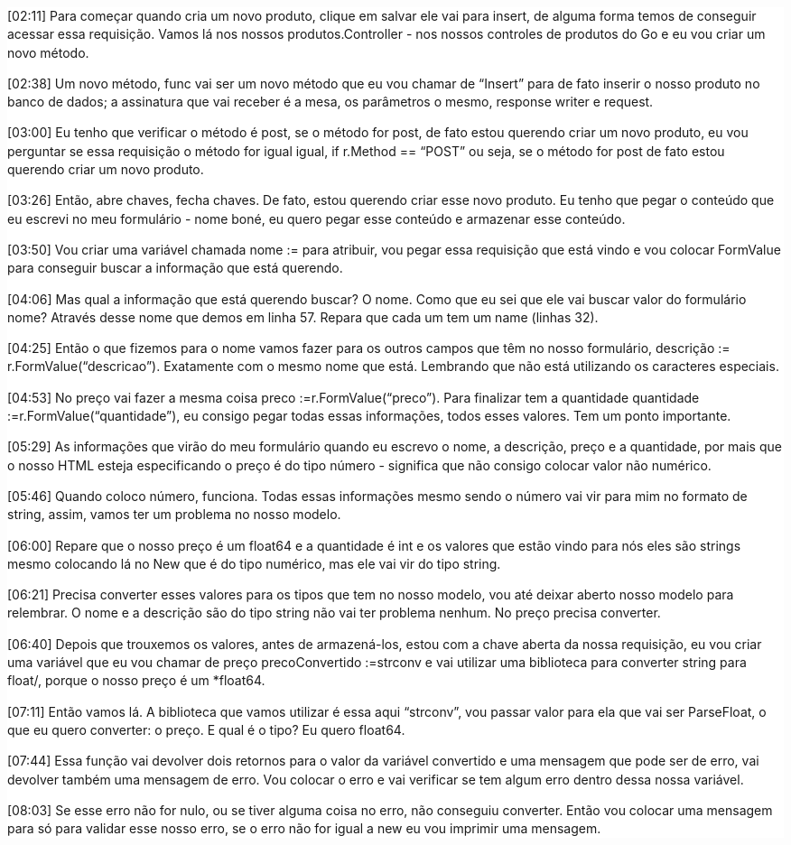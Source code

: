 [02:11] Para começar quando cria um novo produto, clique em salvar ele vai para insert, de alguma forma temos de conseguir acessar essa requisição. Vamos lá nos nossos produtos.Controller - nos nossos controles de produtos do Go e eu vou criar um novo método.

[02:38] Um novo método, func vai ser um novo método que eu vou chamar de “Insert” para de fato inserir o nosso produto no banco de dados; a assinatura que vai receber é a mesa, os parâmetros o mesmo, response writer e request.

[03:00] Eu tenho que verificar o método é post, se o método for post, de fato estou querendo criar um novo produto, eu vou perguntar se essa requisição o método for igual igual, if r.Method == “POST” ou seja, se o método for post de fato estou querendo criar um novo produto.

[03:26] Então, abre chaves, fecha chaves. De fato, estou querendo criar esse novo produto. Eu tenho que pegar o conteúdo que eu escrevi no meu formulário - nome boné, eu quero pegar esse conteúdo e armazenar esse conteúdo.

[03:50] Vou criar uma variável chamada nome := para atribuir, vou pegar essa requisição que está vindo e vou colocar FormValue para conseguir buscar a informação que está querendo.

[04:06] Mas qual a informação que está querendo buscar? O nome. Como que eu sei que ele vai buscar valor do formulário nome? Através desse nome que demos em linha 57. Repara que cada um tem um name (linhas 32).

[04:25] Então o que fizemos para o nome vamos fazer para os outros campos que têm no nosso formulário, descrição := r.FormValue(“descricao”). Exatamente com o mesmo nome que está. Lembrando que não está utilizando os caracteres especiais.

[04:53] No preço vai fazer a mesma coisa preco :=r.FormValue(“preco”). Para finalizar tem a quantidade quantidade :=r.FormValue(“quantidade”), eu consigo pegar todas essas informações, todos esses valores. Tem um ponto importante.

[05:29] As informações que virão do meu formulário quando eu escrevo o nome, a descrição, preço e a quantidade, por mais que o nosso HTML esteja especificando o preço é do tipo número - significa que não consigo colocar valor não numérico.

[05:46] Quando coloco número, funciona. Todas essas informações mesmo sendo o número vai vir para mim no formato de string, assim, vamos ter um problema no nosso modelo.

[06:00] Repare que o nosso preço é um float64 e a quantidade é int e os valores que estão vindo para nós eles são strings mesmo colocando lá no New que é do tipo numérico, mas ele vai vir do tipo string.

[06:21] Precisa converter esses valores para os tipos que tem no nosso modelo, vou até deixar aberto nosso modelo para relembrar. O nome e a descrição são do tipo string não vai ter problema nenhum. No preço precisa converter.

[06:40] Depois que trouxemos os valores, antes de armazená-los, estou com a chave aberta da nossa requisição, eu vou criar uma variável que eu vou chamar de preço precoConvertido :=strconv e vai utilizar uma biblioteca para converter string para float/, porque o nosso preço é um *float64.

[07:11] Então vamos lá. A biblioteca que vamos utilizar é essa aqui “strconv”, vou passar valor para ela que vai ser ParseFloat, o que eu quero converter: o preço. E qual é o tipo? Eu quero float64.

[07:44] Essa função vai devolver dois retornos para o valor da variável convertido e uma mensagem que pode ser de erro, vai devolver também uma mensagem de erro. Vou colocar o erro e vai verificar se tem algum erro dentro dessa nossa variável.

[08:03] Se esse erro não for nulo, ou se tiver alguma coisa no erro, não conseguiu converter. Então vou colocar uma mensagem para só para validar esse nosso erro, se o erro não for igual a new eu vou imprimir uma mensagem.
